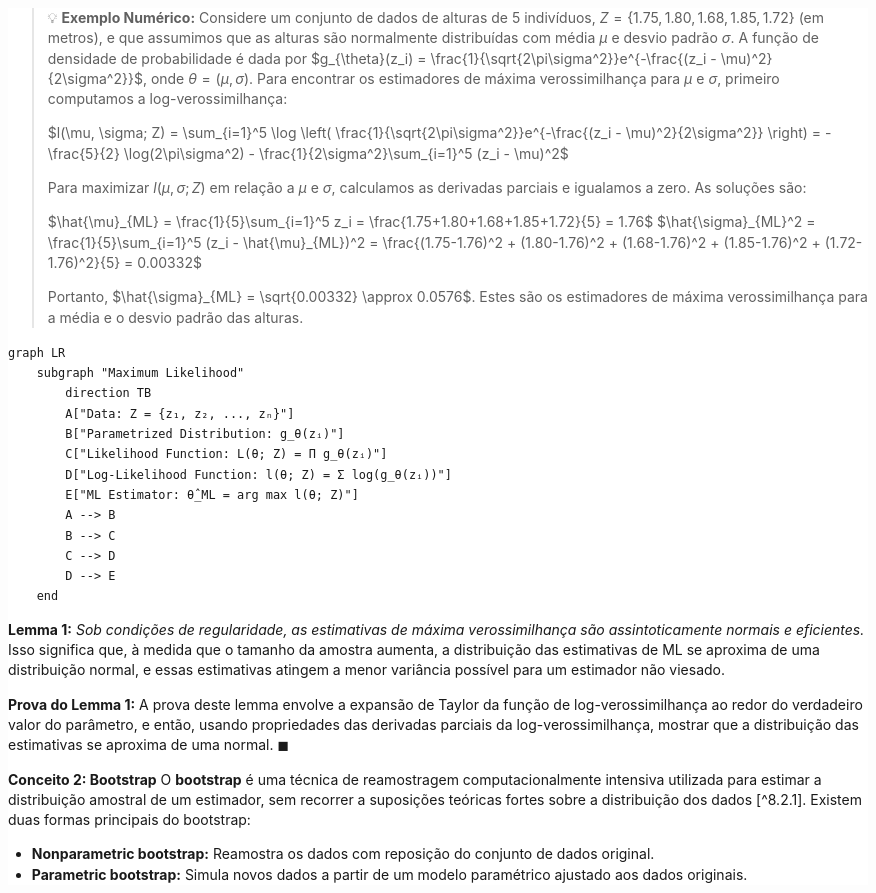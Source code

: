 > 💡 **Exemplo Numérico:** Considere um conjunto de dados de alturas de 5 indivíduos, $Z = \{1.75, 1.80, 1.68, 1.85, 1.72\}$ (em metros), e que assumimos que as alturas são normalmente distribuídas com média $\mu$ e desvio padrão $\sigma$. A função de densidade de probabilidade é dada por $g_{\theta}(z_i) = \frac{1}{\sqrt{2\pi\sigma^2}}e^{-\frac{(z_i - \mu)^2}{2\sigma^2}}$, onde $\theta = (\mu, \sigma)$. Para encontrar os estimadores de máxima verossimilhança para $\mu$ e $\sigma$, primeiro computamos a log-verossimilhança:
>
> $l(\mu, \sigma; Z) = \sum_{i=1}^5 \log \left( \frac{1}{\sqrt{2\pi\sigma^2}}e^{-\frac{(z_i - \mu)^2}{2\sigma^2}} \right) = - \frac{5}{2} \log(2\pi\sigma^2) - \frac{1}{2\sigma^2}\sum_{i=1}^5 (z_i - \mu)^2$
>
> Para maximizar $l(\mu, \sigma; Z)$ em relação a $\mu$ e $\sigma$, calculamos as derivadas parciais e igualamos a zero. As soluções são:
>
> $\hat{\mu}_{ML} = \frac{1}{5}\sum_{i=1}^5 z_i = \frac{1.75+1.80+1.68+1.85+1.72}{5} = 1.76$
> $\hat{\sigma}_{ML}^2 = \frac{1}{5}\sum_{i=1}^5 (z_i - \hat{\mu}_{ML})^2 = \frac{(1.75-1.76)^2 + (1.80-1.76)^2 + (1.68-1.76)^2 + (1.85-1.76)^2 + (1.72-1.76)^2}{5} = 0.00332$
>
> Portanto, $\hat{\sigma}_{ML} = \sqrt{0.00332} \approx 0.0576$. Estes são os estimadores de máxima verossimilhança para a média e o desvio padrão das alturas.
```mermaid
graph LR
    subgraph "Maximum Likelihood"
        direction TB
        A["Data: Z = {z₁, z₂, ..., zₙ}"]
        B["Parametrized Distribution: g_θ(zᵢ)"]
        C["Likelihood Function: L(θ; Z) = Π g_θ(zᵢ)"]
        D["Log-Likelihood Function: l(θ; Z) = Σ log(g_θ(zᵢ))"]
        E["ML Estimator: θ̂_ML = arg max l(θ; Z)"]
        A --> B
        B --> C
        C --> D
        D --> E
    end
```
**Lemma 1:** *Sob condições de regularidade, as estimativas de máxima verossimilhança são assintoticamente normais e eficientes.* Isso significa que, à medida que o tamanho da amostra aumenta, a distribuição das estimativas de ML se aproxima de uma distribuição normal, e essas estimativas atingem a menor variância possível para um estimador não viesado.

**Prova do Lemma 1:** A prova deste lemma envolve a expansão de Taylor da função de log-verossimilhança ao redor do verdadeiro valor do parâmetro, e então, usando propriedades das derivadas parciais da log-verossimilhança, mostrar que a distribuição das estimativas se aproxima de uma normal. $\blacksquare$

**Conceito 2: Bootstrap**
O **bootstrap** é uma técnica de reamostragem computacionalmente intensiva utilizada para estimar a distribuição amostral de um estimador, sem recorrer a suposições teóricas fortes sobre a distribuição dos dados [^8.2.1]. Existem duas formas principais do bootstrap:
*   **Nonparametric bootstrap:** Reamostra os dados com reposição do conjunto de dados original.
*   **Parametric bootstrap:** Simula novos dados a partir de um modelo paramétrico ajustado aos dados originais.
